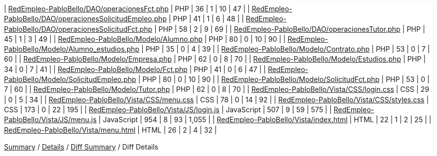 | [RedEmpleo-PabloBello/DAO/operacionesFct.php](/RedEmpleo-PabloBello/DAO/operacionesFct.php) | PHP | 36 | 1 | 10 | 47 |
| [RedEmpleo-PabloBello/DAO/operacionesSolicitudEmpleo.php](/RedEmpleo-PabloBello/DAO/operacionesSolicitudEmpleo.php) | PHP | 41 | 1 | 6 | 48 |
| [RedEmpleo-PabloBello/DAO/operacionesSolicitudFct.php](/RedEmpleo-PabloBello/DAO/operacionesSolicitudFct.php) | PHP | 58 | 2 | 9 | 69 |
| [RedEmpleo-PabloBello/DAO/operacionesTutor.php](/RedEmpleo-PabloBello/DAO/operacionesTutor.php) | PHP | 45 | 1 | 3 | 49 |
| [RedEmpleo-PabloBello/Modelo/Alumno.php](/RedEmpleo-PabloBello/Modelo/Alumno.php) | PHP | 80 | 0 | 10 | 90 |
| [RedEmpleo-PabloBello/Modelo/Alumno_estudios.php](/RedEmpleo-PabloBello/Modelo/Alumno_estudios.php) | PHP | 35 | 0 | 4 | 39 |
| [RedEmpleo-PabloBello/Modelo/Contrato.php](/RedEmpleo-PabloBello/Modelo/Contrato.php) | PHP | 53 | 0 | 7 | 60 |
| [RedEmpleo-PabloBello/Modelo/Empresa.php](/RedEmpleo-PabloBello/Modelo/Empresa.php) | PHP | 62 | 0 | 8 | 70 |
| [RedEmpleo-PabloBello/Modelo/Estudios.php](/RedEmpleo-PabloBello/Modelo/Estudios.php) | PHP | 34 | 0 | 7 | 41 |
| [RedEmpleo-PabloBello/Modelo/Fct.php](/RedEmpleo-PabloBello/Modelo/Fct.php) | PHP | 41 | 0 | 6 | 47 |
| [RedEmpleo-PabloBello/Modelo/SolicitudEmpleo.php](/RedEmpleo-PabloBello/Modelo/SolicitudEmpleo.php) | PHP | 80 | 0 | 10 | 90 |
| [RedEmpleo-PabloBello/Modelo/SolicitudFct.php](/RedEmpleo-PabloBello/Modelo/SolicitudFct.php) | PHP | 53 | 0 | 7 | 60 |
| [RedEmpleo-PabloBello/Modelo/Tutor.php](/RedEmpleo-PabloBello/Modelo/Tutor.php) | PHP | 62 | 0 | 8 | 70 |
| [RedEmpleo-PabloBello/Vista/CSS/login.css](/RedEmpleo-PabloBello/Vista/CSS/login.css) | CSS | 29 | 0 | 5 | 34 |
| [RedEmpleo-PabloBello/Vista/CSS/menu.css](/RedEmpleo-PabloBello/Vista/CSS/menu.css) | CSS | 78 | 0 | 14 | 92 |
| [RedEmpleo-PabloBello/Vista/CSS/styles.css](/RedEmpleo-PabloBello/Vista/CSS/styles.css) | CSS | 173 | 0 | 22 | 195 |
| [RedEmpleo-PabloBello/Vista/JS/login.js](/RedEmpleo-PabloBello/Vista/JS/login.js) | JavaScript | 507 | 9 | 59 | 575 |
| [RedEmpleo-PabloBello/Vista/JS/menu.js](/RedEmpleo-PabloBello/Vista/JS/menu.js) | JavaScript | 954 | 8 | 93 | 1,055 |
| [RedEmpleo-PabloBello/Vista/index.html](/RedEmpleo-PabloBello/Vista/index.html) | HTML | 22 | 1 | 2 | 25 |
| [RedEmpleo-PabloBello/Vista/menu.html](/RedEmpleo-PabloBello/Vista/menu.html) | HTML | 26 | 2 | 4 | 32 |

[Summary](results.md) / [Details](details.md) / [Diff Summary](diff.md) / Diff Details